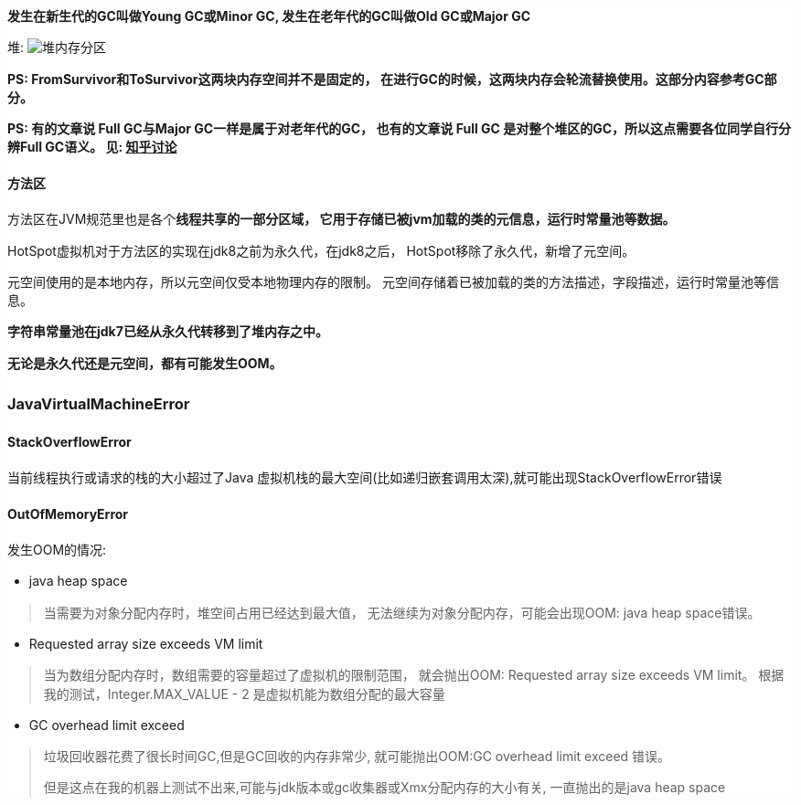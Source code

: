 **发生在新生代的GC叫做Young GC或Minor GC,
发生在老年代的GC叫做Old GC或Major GC**


堆:
![堆内存分区](../img/jdk_jvm_juc/堆内存分区.png)

**PS:
FromSurvivor和ToSurvivor这两块内存空间并不是固定的，
在进行GC的时候，这两块内存会轮流替换使用。这部分内容参考GC部分。**


**PS:
有的文章说 Full GC与Major GC一样是属于对老年代的GC，
也有的文章说 Full GC 是对整个堆区的GC，所以这点需要各位同学自行分辨Full GC语义。
见: [知乎讨论](https://www.zhihu.com/question/41922036)**


#### 方法区

方法区在JVM规范里也是各个**线程共享的一部分区域，
它用于存储已被jvm加载的类的元信息，运行时常量池等数据。**

HotSpot虚拟机对于方法区的实现在jdk8之前为永久代，在jdk8之后，
HotSpot移除了永久代，新增了元空间。

元空间使用的是本地内存，所以元空间仅受本地物理内存的限制。
元空间存储着已被加载的类的方法描述，字段描述，运行时常量池等信息。

**字符串常量池在jdk7已经从永久代转移到了堆内存之中。**

**无论是永久代还是元空间，都有可能发生OOM。**

### JavaVirtualMachineError
  
#### StackOverflowError
当前线程执行或请求的栈的大小超过了Java
虚拟机栈的最大空间(比如递归嵌套调用太深),就可能出现StackOverflowError错误
           
#### OutOfMemoryError

发生OOM的情况: 
             
* java heap space 
>当需要为对象分配内存时，堆空间占用已经达到最大值，
>无法继续为对象分配内存，可能会出现OOM: java heap space错误。 
  
* Requested array size exceeds VM limit
>当为数组分配内存时，数组需要的容量超过了虚拟机的限制范围，
>就会抛出OOM: Requested array size exceeds VM limit。
>根据我的测试，Integer.MAX_VALUE - 2 是虚拟机能为数组分配的最大容量    
   
* GC overhead limit exceed
>垃圾回收器花费了很长时间GC,但是GC回收的内存非常少,
>就可能抛出OOM:GC overhead limit exceed 错误。
>
>但是这点在我的机器上测试不出来,可能与jdk版本或gc收集器或Xmx分配内存的大小有关,
>一直抛出的是java heap space
